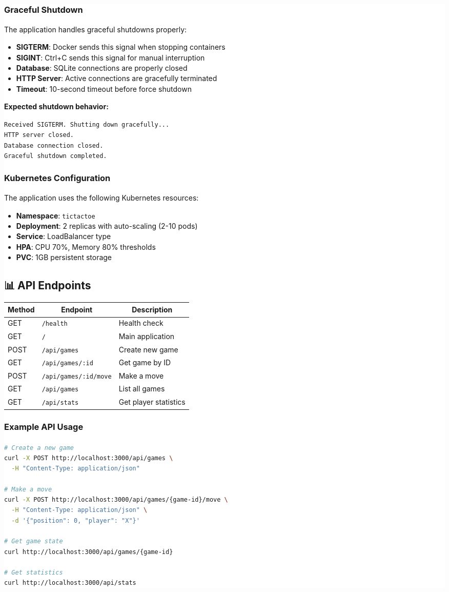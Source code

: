 ### Graceful Shutdown

The application handles graceful shutdowns properly:

- **SIGTERM**: Docker sends this signal when stopping containers
- **SIGINT**: Ctrl+C sends this signal for manual interruption
- **Database**: SQLite connections are properly closed
- **HTTP Server**: Active connections are gracefully terminated
- **Timeout**: 10-second timeout before force shutdown

**Expected shutdown behavior:**
```
Received SIGTERM. Shutting down gracefully...
HTTP server closed.
Database connection closed.
Graceful shutdown completed.
```

### Kubernetes Configuration

The application uses the following Kubernetes resources:

- **Namespace**: `tictactoe`
- **Deployment**: 2 replicas with auto-scaling (2-10 pods)
- **Service**: LoadBalancer type
- **HPA**: CPU 70%, Memory 80% thresholds
- **PVC**: 1GB persistent storage

## 📊 API Endpoints

| Method | Endpoint | Description |
|--------|----------|-------------|
| GET | `/health` | Health check |
| GET | `/` | Main application |
| POST | `/api/games` | Create new game |
| GET | `/api/games/:id` | Get game by ID |
| POST | `/api/games/:id/move` | Make a move |
| GET | `/api/games` | List all games |
| GET | `/api/stats` | Get player statistics |

### Example API Usage

```bash
# Create a new game
curl -X POST http://localhost:3000/api/games \
  -H "Content-Type: application/json"

# Make a move
curl -X POST http://localhost:3000/api/games/{game-id}/move \
  -H "Content-Type: application/json" \
  -d '{"position": 0, "player": "X"}'

# Get game state
curl http://localhost:3000/api/games/{game-id}

# Get statistics
curl http://localhost:3000/api/stats
```
